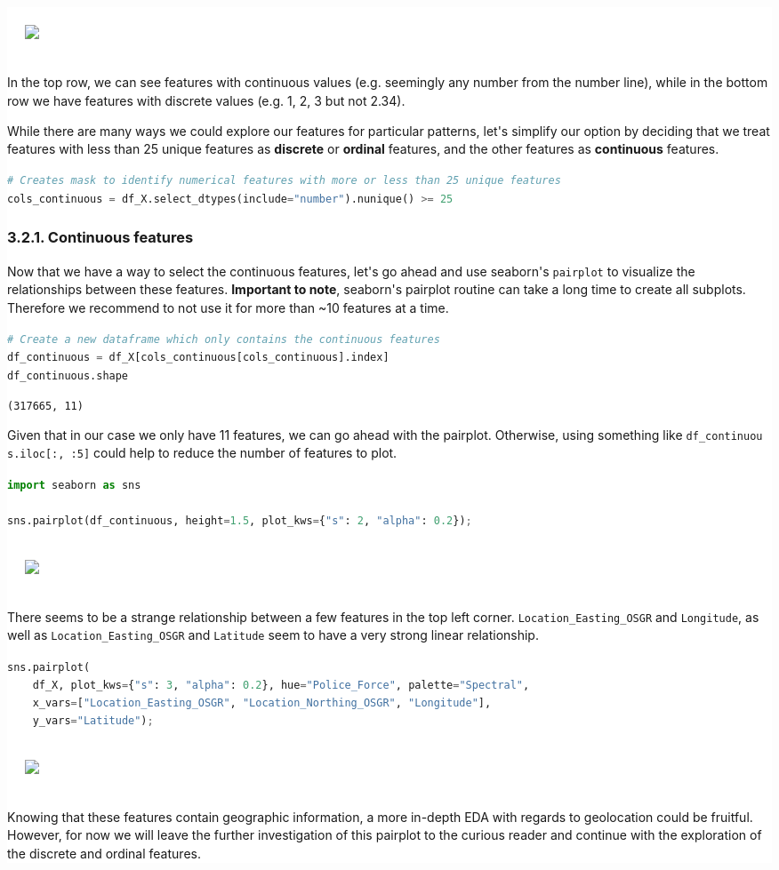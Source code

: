 <img class="img-fluid rounded z-depth-1" src="{{ site.baseurl }}/assets/nb/03_advanced_eda/output_51_0.png" data-zoomable width=800px style="padding-top: 20px; padding-right: 20px; padding-bottom: 20px; padding-left: 20px">

In the top row, we can see features with continuous values (e.g. seemingly any number from the number line), while in the bottom row we have features with discrete values (e.g. 1, 2, 3 but not 2.34).

While there are many ways we could explore our features for particular patterns, let's simplify our option by deciding that we treat features with less than 25 unique features as **discrete** or **ordinal** features, and the other features as **continuous** features.

```python
# Creates mask to identify numerical features with more or less than 25 unique features
cols_continuous = df_X.select_dtypes(include="number").nunique() >= 25
```

### 3.2.1. Continuous features

Now that we have a way to select the continuous features, let's go ahead and use seaborn's `pairplot` to visualize the relationships between these features. **Important to note**, seaborn's pairplot routine can take a long time to create all subplots. Therefore we recommend to not use it for more than ~10 features at a time.

```python
# Create a new dataframe which only contains the continuous features
df_continuous = df_X[cols_continuous[cols_continuous].index]
df_continuous.shape
```

```code
(317665, 11)
```

Given that in our case we only have 11 features, we can go ahead with the pairplot. Otherwise, using something like `df_continuous.iloc[:, :5]` could help to reduce the number of features to plot.

```python
import seaborn as sns

sns.pairplot(df_continuous, height=1.5, plot_kws={"s": 2, "alpha": 0.2});
```

<img class="img-fluid rounded z-depth-1" src="{{ site.baseurl }}/assets/nb/03_advanced_eda/output_57_0.png" data-zoomable width=800px style="padding-top: 20px; padding-right: 20px; padding-bottom: 20px; padding-left: 20px">

There seems to be a strange relationship between a few features in the top left corner. `Location_Easting_OSGR` and `Longitude`, as well as `Location_Easting_OSGR` and `Latitude` seem to have a very strong linear relationship.

```python
sns.pairplot(
    df_X, plot_kws={"s": 3, "alpha": 0.2}, hue="Police_Force", palette="Spectral",
    x_vars=["Location_Easting_OSGR", "Location_Northing_OSGR", "Longitude"],
    y_vars="Latitude");
```

<img class="img-fluid rounded z-depth-1" src="{{ site.baseurl }}/assets/nb/03_advanced_eda/output_59_0.png" data-zoomable width=800px style="padding-top: 20px; padding-right: 20px; padding-bottom: 20px; padding-left: 20px">

Knowing that these features contain geographic information, a more in-depth EDA with regards to geolocation could be fruitful. However, for now we will leave the further investigation of this pairplot to the curious reader and continue with the exploration of the discrete and ordinal features.
